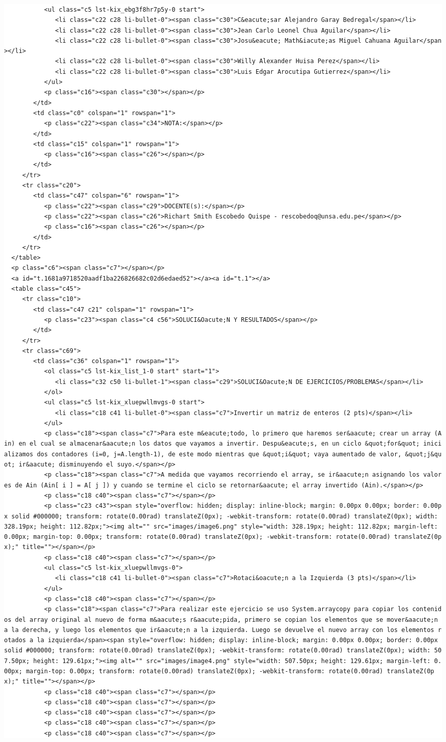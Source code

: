                <ul class="c5 lst-kix_ebg3f8hr7p5y-0 start">
                  <li class="c22 c28 li-bullet-0"><span class="c30">C&eacute;sar Alejandro Garay Bedregal</span></li>
                  <li class="c22 c28 li-bullet-0"><span class="c30">Jean Carlo Leonel Chua Aguilar</span></li>
                  <li class="c22 c28 li-bullet-0"><span class="c30">Josu&eacute; Math&iacute;as Miguel Cahuana Aguilar</span></li>
                  <li class="c22 c28 li-bullet-0"><span class="c30">Willy Alexander Huisa Perez</span></li>
                  <li class="c22 c28 li-bullet-0"><span class="c30">Luis Edgar Arocutipa Gutierrez</span></li>
               </ul>
               <p class="c16"><span class="c30"></span></p>
            </td>
            <td class="c0" colspan="1" rowspan="1">
               <p class="c22"><span class="c34">NOTA:</span></p>
            </td>
            <td class="c15" colspan="1" rowspan="1">
               <p class="c16"><span class="c26"></span></p>
            </td>
         </tr>
         <tr class="c20">
            <td class="c47" colspan="6" rowspan="1">
               <p class="c22"><span class="c29">DOCENTE(s):</span></p>
               <p class="c22"><span class="c26">Richart Smith Escobedo Quispe - rescobedoq@unsa.edu.pe</span></p>
               <p class="c16"><span class="c26"></span></p>
            </td>
         </tr>
      </table>
      <p class="c6"><span class="c7"></span></p>
      <a id="t.1681a9718520aadf1ba226826682c02d6edaed52"></a><a id="t.1"></a>
      <table class="c45">
         <tr class="c10">
            <td class="c47 c21" colspan="1" rowspan="1">
               <p class="c23"><span class="c4 c56">SOLUCI&Oacute;N Y RESULTADOS</span></p>
            </td>
         </tr>
         <tr class="c69">
            <td class="c36" colspan="1" rowspan="1">
               <ol class="c5 lst-kix_list_1-0 start" start="1">
                  <li class="c32 c50 li-bullet-1"><span class="c29">SOLUCI&Oacute;N DE EJERCICIOS/PROBLEMAS</span></li>
               </ol>
               <ul class="c5 lst-kix_xluepwllmvgs-0 start">
                  <li class="c18 c41 li-bullet-0"><span class="c7">Invertir un matriz de enteros (2 pts)</span></li>
               </ul>
               <p class="c18"><span class="c7">Para este m&eacute;todo, lo primero que haremos ser&aacute; crear un array (Ain) en el cual se almacenar&aacute;n los datos que vayamos a invertir. Despu&eacute;s, en un ciclo &quot;for&quot; inicializamos dos contadores (i=0, j=A.length-1), de este modo mientras que &quot;i&quot; vaya aumentado de valor, &quot;j&quot; ir&aacute; disminuyendo el suyo.</span></p>
               <p class="c18"><span class="c7">A medida que vayamos recorriendo el array, se ir&aacute;n asignando los valores de Ain (Ain[ i ] = A[ j ]) y cuando se termine el ciclo se retornar&aacute; el array invertido (Ain).</span></p>
               <p class="c18 c40"><span class="c7"></span></p>
               <p class="c23 c43"><span style="overflow: hidden; display: inline-block; margin: 0.00px 0.00px; border: 0.00px solid #000000; transform: rotate(0.00rad) translateZ(0px); -webkit-transform: rotate(0.00rad) translateZ(0px); width: 328.19px; height: 112.82px;"><img alt="" src="images/image6.png" style="width: 328.19px; height: 112.82px; margin-left: 0.00px; margin-top: 0.00px; transform: rotate(0.00rad) translateZ(0px); -webkit-transform: rotate(0.00rad) translateZ(0px);" title=""></span></p>
               <p class="c18 c40"><span class="c7"></span></p>
               <ul class="c5 lst-kix_xluepwllmvgs-0">
                  <li class="c18 c41 li-bullet-0"><span class="c7">Rotaci&oacute;n a la Izquierda (3 pts)</span></li>
               </ul>
               <p class="c18 c40"><span class="c7"></span></p>
               <p class="c18"><span class="c7">Para realizar este ejercicio se uso System.arraycopy para copiar los contenidos del array original al nuevo de forma m&aacute;s r&aacute;pida, primero se copian los elementos que se mover&aacute;n a la derecha, y luego los elementos que ir&aacute;n a la izquierda. Luego se devuelve el nuevo array con los elementos rotados a la izquierda</span><span style="overflow: hidden; display: inline-block; margin: 0.00px 0.00px; border: 0.00px solid #000000; transform: rotate(0.00rad) translateZ(0px); -webkit-transform: rotate(0.00rad) translateZ(0px); width: 507.50px; height: 129.61px;"><img alt="" src="images/image4.png" style="width: 507.50px; height: 129.61px; margin-left: 0.00px; margin-top: 0.00px; transform: rotate(0.00rad) translateZ(0px); -webkit-transform: rotate(0.00rad) translateZ(0px);" title=""></span></p>
               <p class="c18 c40"><span class="c7"></span></p>
               <p class="c18 c40"><span class="c7"></span></p>
               <p class="c18 c40"><span class="c7"></span></p>
               <p class="c18 c40"><span class="c7"></span></p>
               <p class="c18 c40"><span class="c7"></span></p>